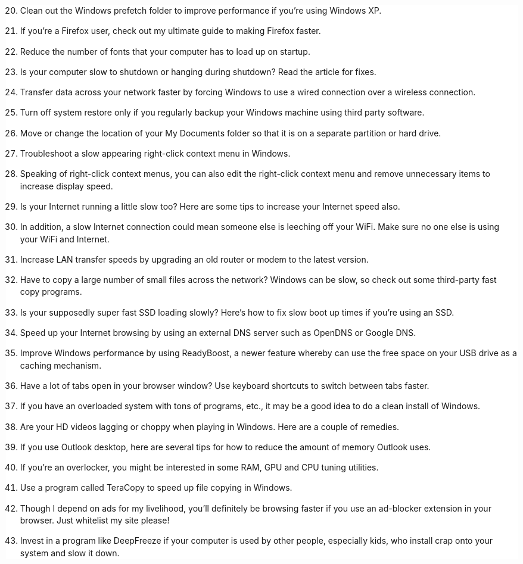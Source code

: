 20. Clean out the Windows prefetch folder to improve performance if you’re using Windows XP.
 
21. If you’re a Firefox user, check out my ultimate guide to making Firefox faster.
 
22. Reduce the number of fonts that your computer has to load up on startup.
 
23. Is your computer slow to shutdown or hanging during shutdown? Read the article for fixes.
 
24. Transfer data across your network faster by forcing Windows to use a wired connection over a wireless connection.
 
25. Turn off system restore only if you regularly backup your Windows machine using third party software.
 
26. Move or change the location of your My Documents folder so that it is on a separate partition or hard drive.
 
27. Troubleshoot a slow appearing right-click context menu in Windows.
 
28. Speaking of right-click context menus, you can also edit the right-click context menu and remove unnecessary items to increase display speed.
 
29. Is your Internet running a little slow too? Here are some tips to increase your Internet speed also.
 
30. In addition, a slow Internet connection could mean someone else is leeching off your WiFi. Make sure no one else is using your WiFi and Internet.
 
31. Increase LAN transfer speeds by upgrading an old router or modem to the latest version.
 
32. Have to copy a large number of small files across the network? Windows can be slow, so check out some third-party fast copy programs.
 
33. Is your supposedly super fast SSD loading slowly? Here’s how to fix slow boot up times if you’re using an SSD.
 
34. Speed up your Internet browsing by using an external DNS server such as OpenDNS or Google DNS.
 
35. Improve Windows performance by using ReadyBoost, a newer feature whereby can use the free space on your USB drive as a caching mechanism.
 
36. Have a lot of tabs open in your browser window? Use keyboard shortcuts to switch between tabs faster.
 
37. If you have an overloaded system with tons of programs, etc., it may be a good idea to do a clean install of Windows.
 
38. Are your HD videos lagging or choppy when playing in Windows. Here are a couple of remedies.
 
39. If you use Outlook desktop, here are several tips for how to reduce the amount of memory Outlook uses.
 
40. If you’re an overlocker, you might be interested in some RAM, GPU and CPU tuning utilities.
 
41. Use a program called TeraCopy to speed up file copying in Windows.
 
42. Though I depend on ads for my livelihood, you’ll definitely be browsing faster if you use an ad-blocker extension in your browser. Just whitelist my site please!
 
43. Invest in a program like DeepFreeze if your computer is used by other people, especially kids, who install crap onto your system and slow it down.
 